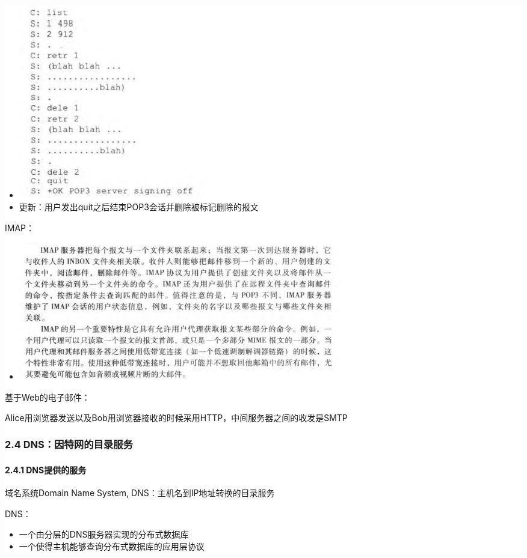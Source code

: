   - ![image-20220921174529811](自顶而下.assets/image-20220921174529811.png)
- 更新：用户发出quit之后结束POP3会话并删除被标记删除的报文

IMAP：

- <img src="自顶而下.assets/image-20220921175029882.png" alt="image-20220921175029882" style="zoom: 67%;" />

基于Web的电子邮件：

Alice用浏览器发送以及Bob用浏览器接收的时候采用HTTP，中间服务器之间的收发是SMTP

### 2.4 DNS：因特网的目录服务

#### 2.4.1 DNS提供的服务

域名系统Domain Name System, DNS：主机名到IP地址转换的目录服务

DNS：

- 一个由分层的DNS服务器实现的分布式数据库
- 一个使得主机能够查询分布式数据库的应用层协议
